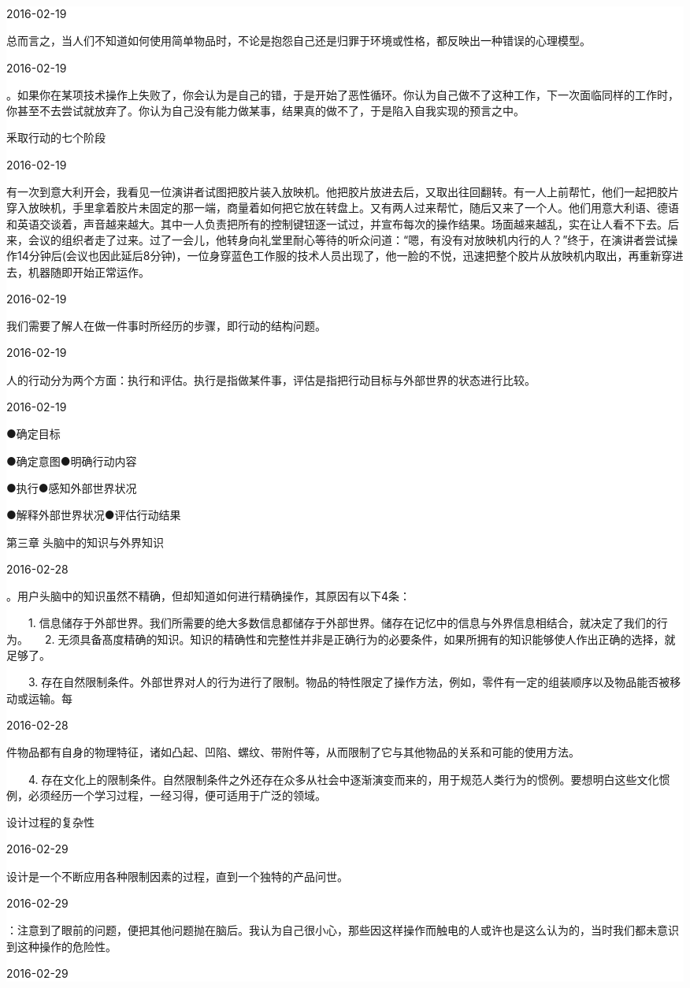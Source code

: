 2016-02-19

总而言之，当人们不知道如何使用简单物品时，不论是抱怨自己还是归罪于环境或性格，都反映出一种错误的心理模型。

2016-02-19

。如果你在某项技术操作上失败了，你会认为是自己的错，于是开始了恶性循环。你认为自己做不了这种工作，下一次面临同样的工作时，你甚至不去尝试就放弃了。你认为自己没有能力做某事，结果真的做不了，于是陷入自我实现的预言之中。

釆取行动的七个阶段

2016-02-19

有一次到意大利开会，我看见一位演讲者试图把胶片装入放映机。他把胶片放进去后，又取出往回翻转。有一人上前帮忙，他们一起把胶片穿入放映机，手里拿着胶片未固定的那一端，商量着如何把它放在转盘上。又有两人过来帮忙，随后又来了一个人。他们用意大利语、德语和英语交谈着，声音越来越大。其中一人负责把所有的控制键钮逐一试过，并宣布每次的操作结果。场面越来越乱，实在让人看不下去。后来，会议的组织者走了过来。过了一会儿，他转身向礼堂里耐心等待的听众问道：“嗯，有没有对放映机内行的人？”终于，在演讲者尝试操作14分钟后(会议也因此延后8分钟)，一位身穿蓝色工作服的技术人员出现了，他一脸的不悦，迅速把整个胶片从放映机内取出，再重新穿进去，机器随即开始正常运作。

2016-02-19

我们需要了解人在做一件事时所经历的步骤，即行动的结构问题。

2016-02-19

人的行动分为两个方面：执行和评估。执行是指做某件事，评估是指把行动目标与外部世界的状态进行比较。

2016-02-19

●确定目标

●确定意图●明确行动内容

●执行●感知外部世界状况

●解释外部世界状况●评估行动结果

第三章 头脑中的知识与外界知识

2016-02-28

。用户头脑中的知识虽然不精确，但却知道如何进行精确操作，其原因有以下4条：

　　1.  信息储存于外部世界。我们所需要的绝大多数信息都储存于外部世界。储存在记忆中的信息与外界信息相结合，就决定了我们的行为。　　2.  无须具备髙度精确的知识。知识的精确性和完整性并非是正确行为的必要条件，如果所拥有的知识能够使人作出正确的选择，就足够了。

　　3.  存在自然限制条件。外部世界对人的行为进行了限制。物品的特性限定了操作方法，例如，零件有一定的组装顺序以及物品能否被移动或运输。每

2016-02-28

件物品都有自身的物理特征，诸如凸起、凹陷、螺纹、带附件等，从而限制了它与其他物品的关系和可能的使用方法。

　　4.  存在文化上的限制条件。自然限制条件之外还存在众多从社会中逐渐演变而来的，用于规范人类行为的惯例。要想明白这些文化惯例，必须经历一个学习过程，一经习得，便可适用于广泛的领域。

设计过程的复杂性

2016-02-29

设计是一个不断应用各种限制因素的过程，直到一个独特的产品问世。

2016-02-29

：注意到了眼前的问题，便把其他问题抛在脑后。我认为自己很小心，那些因这样操作而触电的人或许也是这么认为的，当时我们都未意识到这种操作的危险性。

2016-02-29
